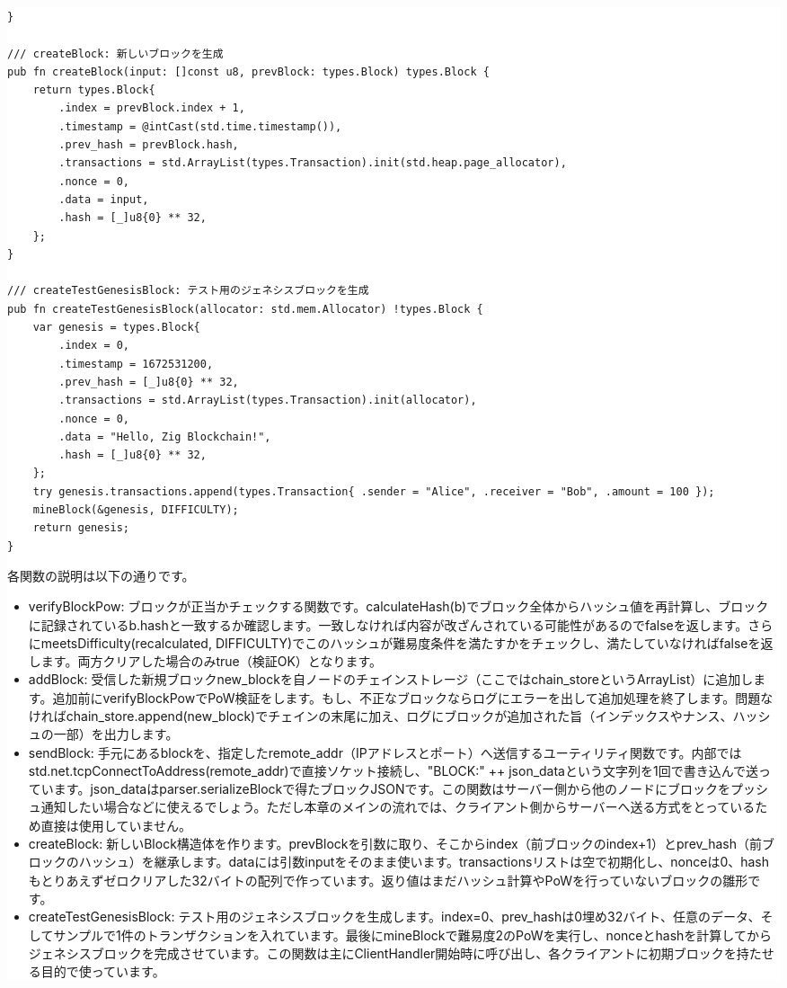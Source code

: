 ```blockchain.zig
}

/// createBlock: 新しいブロックを生成
pub fn createBlock(input: []const u8, prevBlock: types.Block) types.Block {
    return types.Block{
        .index = prevBlock.index + 1,
        .timestamp = @intCast(std.time.timestamp()),
        .prev_hash = prevBlock.hash,
        .transactions = std.ArrayList(types.Transaction).init(std.heap.page_allocator),
        .nonce = 0,
        .data = input,
        .hash = [_]u8{0} ** 32,
    };
}

/// createTestGenesisBlock: テスト用のジェネシスブロックを生成
pub fn createTestGenesisBlock(allocator: std.mem.Allocator) !types.Block {
    var genesis = types.Block{
        .index = 0,
        .timestamp = 1672531200,
        .prev_hash = [_]u8{0} ** 32,
        .transactions = std.ArrayList(types.Transaction).init(allocator),
        .nonce = 0,
        .data = "Hello, Zig Blockchain!",
        .hash = [_]u8{0} ** 32,
    };
    try genesis.transactions.append(types.Transaction{ .sender = "Alice", .receiver = "Bob", .amount = 100 });
    mineBlock(&genesis, DIFFICULTY);
    return genesis;
}
```

各関数の説明は以下の通りです。

- verifyBlockPow: ブロックが正当かチェックする関数です。calculateHash(b)でブロック全体からハッシュ値を再計算し、ブロックに記録されているb.hashと一致するか確認します。一致しなければ内容が改ざんされている可能性があるのでfalseを返します。さらにmeetsDifficulty(recalculated, DIFFICULTY)でこのハッシュが難易度条件を満たすかをチェックし、満たしていなければfalseを返します。両方クリアした場合のみtrue（検証OK）となります。
- addBlock: 受信した新規ブロックnew_blockを自ノードのチェインストレージ（ここではchain_storeというArrayList）に追加します。追加前にverifyBlockPowでPoW検証をします。もし、不正なブロックならログにエラーを出して追加処理を終了します。問題なければchain_store.append(new_block)でチェインの末尾に加え、ログにブロックが追加された旨（インデックスやナンス、ハッシュの一部）を出力します。
- sendBlock: 手元にあるblockを、指定したremote_addr（IPアドレスとポート）へ送信するユーティリティ関数です。内部ではstd.net.tcpConnectToAddress(remote_addr)で直接ソケット接続し、"BLOCK:" ++ json_dataという文字列を1回で書き込んで送っています。json_dataはparser.serializeBlockで得たブロックJSONです。この関数はサーバー側から他のノードにブロックをプッシュ通知したい場合などに使えるでしょう。ただし本章のメインの流れでは、クライアント側からサーバーへ送る方式をとっているため直接は使用していません。
- createBlock: 新しいBlock構造体を作ります。prevBlockを引数に取り、そこからindex（前ブロックのindex+1）とprev_hash（前ブロックのハッシュ）を継承します。dataには引数inputをそのまま使います。transactionsリストは空で初期化し、nonceは0、hashもとりあえずゼロクリアした32バイトの配列で作っています。返り値はまだハッシュ計算やPoWを行っていないブロックの雛形です。
- createTestGenesisBlock: テスト用のジェネシスブロックを生成します。index=0、prev_hashは0埋め32バイト、任意のデータ、そしてサンプルで1件のトランザクションを入れています。最後にmineBlockで難易度2のPoWを実行し、nonceとhashを計算してからジェネシスブロックを完成させています。この関数は主にClientHandler開始時に呼び出し、各クライアントに初期ブロックを持たせる目的で使っています。
